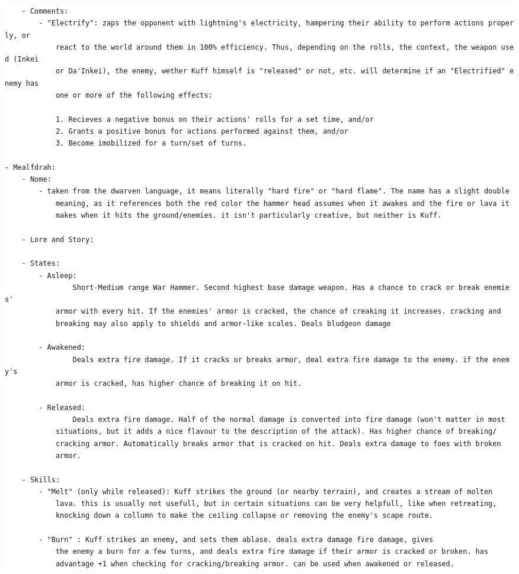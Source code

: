 		- Comments:
			- "Electrify": zaps the opponent with lightning's electricity, hampering their ability to perform actions properly, or
				react to the world around them in 100% efficiency. Thus, depending on the rolls, the context, the weapon used (Inkei
				or Da'Inkei), the enemy, wether Kuff himself is "released" or not, etc. will determine if an "Electrified" enemy has
				one or more of the following effects:

				1. Recieves a negative bonus on their actions' rolls for a set time, and/or
				2. Grants a positive bonus for actions performed against them, and/or
				3. Become imobilized for a turn/set of turns.

	- Mealfdrah:
		- Nome:
			- taken from the dwarven language, it means literally "hard fire" or "hard flame". The name has a slight double
				meaning, as it references both the red color the hammer head assumes when it awakes and the fire or lava it
				makes when it hits the ground/enemies. it isn't particularly creative, but neither is Kuff.
		
		- Lore and Story:
		
		- States: 
			- Asleep:
					Short-Medium range War Hammer. Second highest base damage weapon. Has a chance to crack or break enemies'
				armor with every hit. If the enemies' armor is cracked, the chance of creaking it increases. cracking and
				breaking may also apply to shields and armor-like scales. Deals bludgeon damage

			- Awakened:
					Deals extra fire damage. If it cracks or breaks armor, deal extra fire damage to the enemy. if the enemy's
				armor is cracked, has higher chance of breaking it on hit.

			- Released:
					Deals extra fire damage. Half of the normal damage is converted into fire damage (won't matter in most
				situations, but it adds a nice flavour to the description of the attack). Has higher chance of breaking/
				cracking armor. Automatically breaks armor that is cracked on hit. Deals extra damage to foes with broken
				armor.

		- Skills:
			- "Melt" (only while released): Kuff strikes the ground (or nearby terrain), and creates a stream of molten 
				lava. this is usually not usefull, but in certain situations can be very helpfull, like when retreating,
				knocking down a collumn to make the ceiling collapse or removing the enemy's scape route.

			- "Burn" : Kuff strikes an enemy, and sets them ablase. deals extra damage fire damage, gives
				the enemy a burn for a few turns, and deals extra fire damage if their armor is cracked or broken. has 
				advantage +1 when checking for cracking/breaking armor. can be used when awakened or released.
			